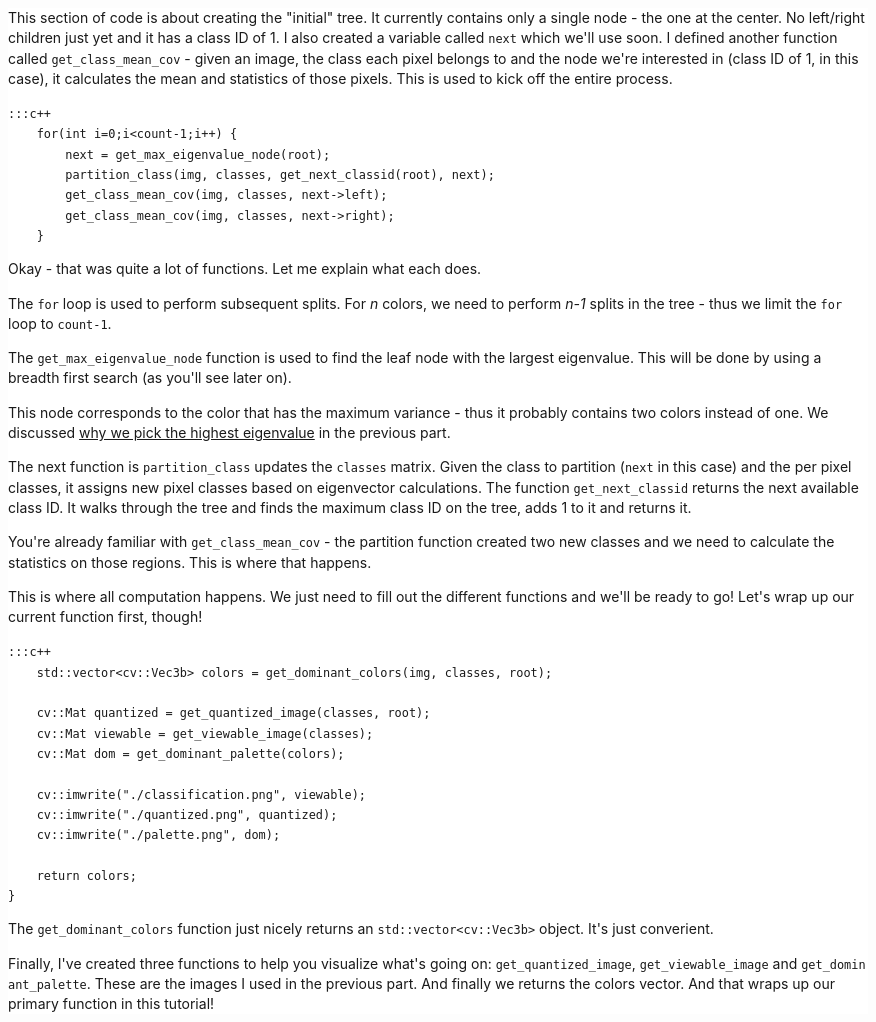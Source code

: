 This section of code is about creating the "initial" tree. It currently contains only a single node - the one at the center. No left/right children just yet and it has a class ID of 1. I also created a variable called `next` which we'll use soon. I defined another function called `get_class_mean_cov` - given an image, the class each pixel belongs to and the node we're interested in (class ID of 1, in this case), it calculates the mean and statistics of those pixels. This is used to kick off the entire process.

    :::c++
        for(int i=0;i<count-1;i++) {
            next = get_max_eigenvalue_node(root);
            partition_class(img, classes, get_next_classid(root), next);
            get_class_mean_cov(img, classes, next->left);
            get_class_mean_cov(img, classes, next->right);
        }

Okay  - that was quite a lot of functions. Let me explain what each does.

The `for` loop is used to perform subsequent splits. For _n_ colors, we need to perform _n-1_ splits in the tree - thus we limit the `for` loop to `count-1`.

The `get_max_eigenvalue_node` function is used to find the leaf node with the largest eigenvalue. This will be done by using a breadth first search (as you'll see later on).

This node corresponds to the color that has the maximum variance - thus it probably contains two colors instead of one. We discussed [why we pick the highest eigenvalue](/tutorials/dominant-color/) in the previous part.

The next function is `partition_class` updates the `classes` matrix. Given the class to partition (`next` in this case) and the per pixel classes, it assigns new pixel classes based on eigenvector calculations. The function `get_next_classid` returns the next available class ID. It walks through the tree and finds the maximum class ID on the tree, adds 1 to it and returns it.

You're already familiar with `get_class_mean_cov` - the partition function created two new classes and we need to calculate the statistics on those regions. This is where that happens.

This is where all computation happens. We just need to fill out the different functions and we'll be ready to go! Let's wrap up our current function first, though!

    :::c++
        std::vector<cv::Vec3b> colors = get_dominant_colors(img, classes, root);

        cv::Mat quantized = get_quantized_image(classes, root);
        cv::Mat viewable = get_viewable_image(classes);
        cv::Mat dom = get_dominant_palette(colors);

        cv::imwrite("./classification.png", viewable);
        cv::imwrite("./quantized.png", quantized);
        cv::imwrite("./palette.png", dom);

        return colors;
    }

The `get_dominant_colors` function just nicely returns an `std::vector<cv::Vec3b>` object. It's just converient.

Finally, I've created three functions to help you visualize what's going on: `get_quantized_image`, `get_viewable_image` and `get_dominant_palette`. These are the images I used in the previous part. And finally we returns the colors vector. And that wraps up our primary function in this tutorial!
